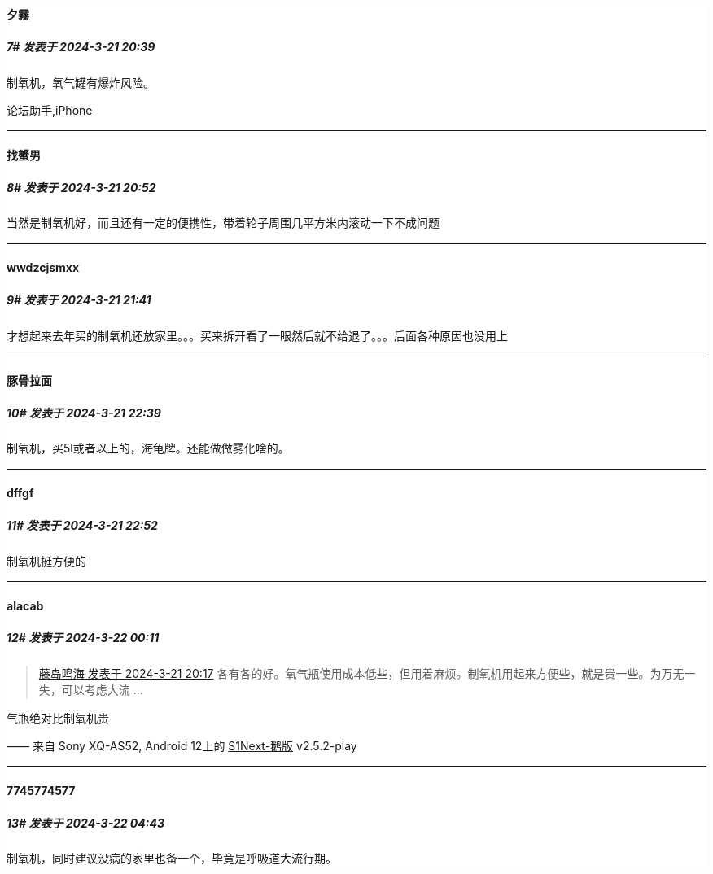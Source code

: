 ####  夕霧  
##### 7#       发表于 2024-3-21 20:39

制氧机，氧气罐有爆炸风险。

[论坛助手,iPhone](https://bbs.saraba1st.com/2b/forum.php?mod=viewthread&amp;tid=2029836)

*****

####  找蟹男  
##### 8#       发表于 2024-3-21 20:52

当然是制氧机好，而且还有一定的便携性，带着轮子周围几平方米内滚动一下不成问题

*****

####  wwdzcjsmxx  
##### 9#       发表于 2024-3-21 21:41

才想起来去年买的制氧机还放家里。。。买来拆开看了一眼然后就不给退了。。。后面各种原因也没用上

*****

####  豚骨拉面  
##### 10#       发表于 2024-3-21 22:39

制氧机，买5l或者以上的，海龟牌。还能做做雾化啥的。

*****

####  dffgf  
##### 11#       发表于 2024-3-21 22:52

制氧机挺方便的

*****

####  alacab  
##### 12#       发表于 2024-3-22 00:11

<blockquote><a href="httphttps://bbs.saraba1st.com/2b/forum.php?mod=redirect&amp;goto=findpost&amp;pid=64326815&amp;ptid=2176490" target="_blank">藤岛鸣海 发表于 2024-3-21 20:17</a>
各有各的好。氧气瓶使用成本低些，但用着麻烦。制氧机用起来方便些，就是贵一些。为万无一失，可以考虑大流 ...</blockquote>
气瓶绝对比制氧机贵

—— 来自 Sony XQ-AS52, Android 12上的 [S1Next-鹅版](https://github.com/ykrank/S1-Next/releases) v2.5.2-play

*****

####  7745774577  
##### 13#       发表于 2024-3-22 04:43

制氧机，同时建议没病的家里也备一个，毕竟是呼吸道大流行期。
